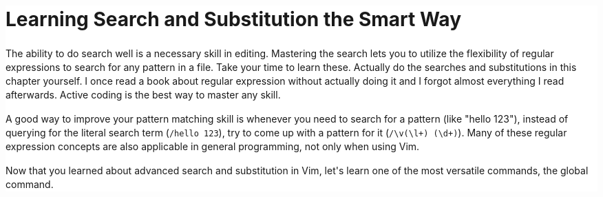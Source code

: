 # Learning Search and Substitution the Smart Way

The ability to do search well is a necessary skill in editing. Mastering the search lets you to utilize the flexibility of regular expressions to search for any pattern in a file. Take your time to learn these. Actually do the searches and substitutions in this chapter yourself. I once read a book about regular expression without actually doing it and I forgot almost everything I read afterwards. Active coding is the best way to master any skill.

A good way to improve your pattern matching skill is whenever you need to search for a pattern (like "hello 123"), instead of querying for the literal search term (`/hello 123`), try to come up with a pattern for it (`/\v(\l+) (\d+)`). Many of these regular expression concepts are also applicable in general programming, not only when using Vim.

Now that you learned about advanced search and substitution in Vim, let's learn one of the most versatile commands, the global command.
